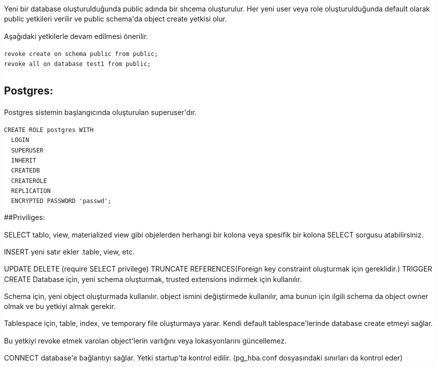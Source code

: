 Yeni bir database oluşturulduğunda public adında bir shcema oluşturulur. Her yeni user veya role oluşturulduğunda default olarak public yetkileri verilir ve public schema'da object create yetkisi olur.


Aşağıdaki yetkilerle devam edilmesi önerilir.
```
revoke create on schema public from public;
revoke all on database test1 from public;
```



## Postgres:
Postgres sistemin başlangıcında oluşturulan superuser'dır.


```
CREATE ROLE postgres WITH
  LOGIN
  SUPERUSER
  INHERIT
  CREATEDB
  CREATEROLE
  REPLICATION
  ENCRYPTED PASSWORD 'passwd';
```




##Priviliges:

SELECT
tablo, view, materialized view gibi objelerden herhangi bir kolona veya spesifik bir kolona SELECT sorgusu atabilirsiniz.

INSERT
yeni satır ekler .table, view, etc. 

UPDATE
DELETE (require SELECT privilege)
TRUNCATE
REFERENCES(Foreign key constraint oluşturmak için gereklidir.)
TRIGGER
CREATE
Database için, yeni schema oluşturmak, trusted extensions indirmek için kullanılır.

Schema için, yeni object oluşturmada kullanılır. object ismini değiştirmede kullanılır, ama bunun için ilgili schema da object owner olmak ve bu yetkiyi almak gerekir.

Tablespace için, table, index, ve temporary file oluşturmaya yarar. Kendi default tablespace'lerinde database create etmeyi sağlar.

Bu yetkiyi revoke etmek varolan object'lerin varlığını veya lokasyonlarını güncellemez.

CONNECT
database'e bağlantıyı sağlar. Yetki startup'ta kontrol edilir. (pg_hba.conf dosyasındaki sınırları da kontrol eder)
